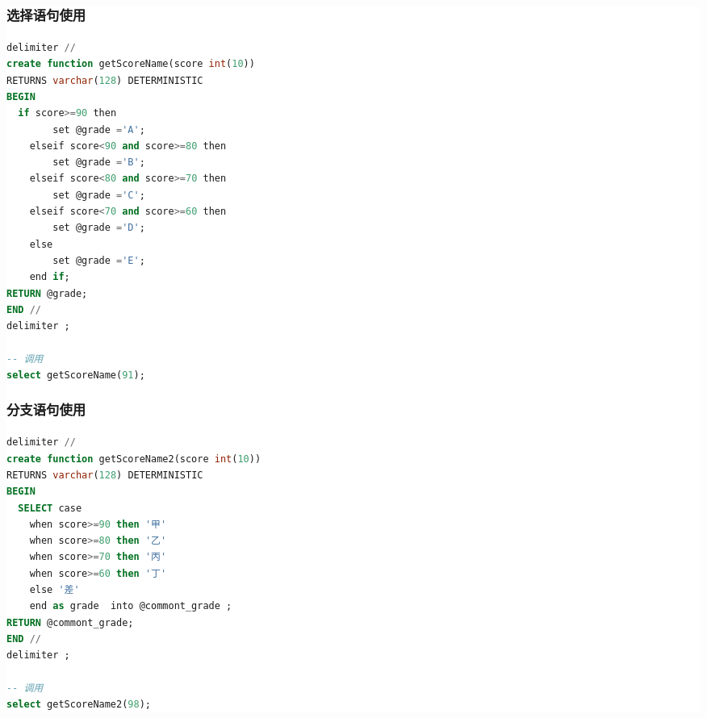 

### 选择语句使用

```sql
delimiter //
create function getScoreName(score int(10))
RETURNS varchar(128) DETERMINISTIC
BEGIN
  if score>=90 then 
        set @grade ='A';  
    elseif score<90 and score>=80 then 
        set @grade ='B';  
    elseif score<80 and score>=70 then 
        set @grade ='C';  
    elseif score<70 and score>=60 then 
        set @grade ='D';  
    else 
        set @grade ='E';  
    end if; 
RETURN @grade;
END //
delimiter ;

-- 调用
select getScoreName(91);
```



### 分支语句使用

```sql
delimiter //
create function getScoreName2(score int(10))
RETURNS varchar(128) DETERMINISTIC
BEGIN
  SELECT case 
    when score>=90 then '甲' 
    when score>=80 then '乙' 
    when score>=70 then '丙' 
    when score>=60 then '丁' 
    else '差' 
    end as grade  into @commont_grade ;
RETURN @commont_grade;
END //
delimiter ;

-- 调用
select getScoreName2(98);
```



